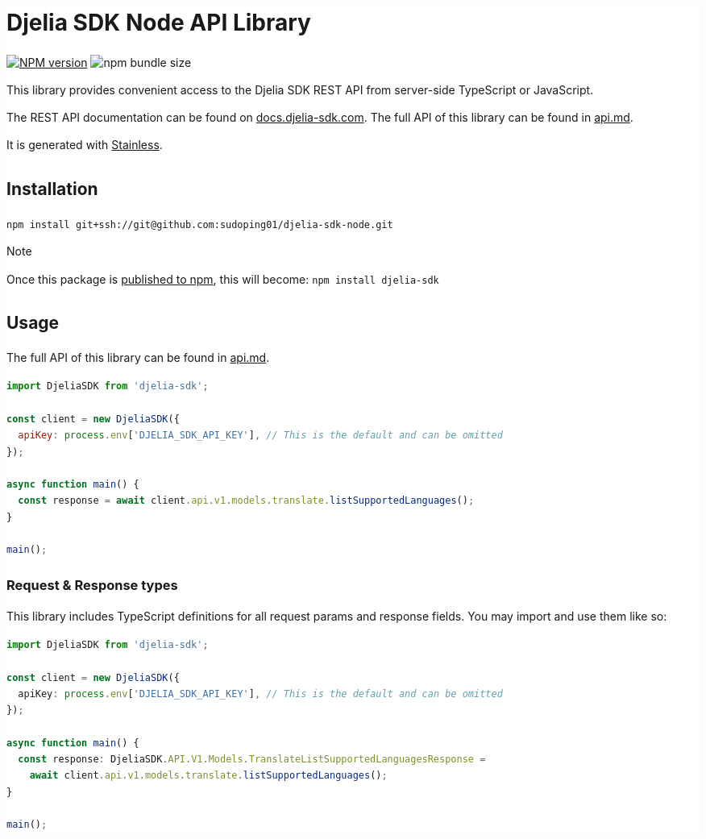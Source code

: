 # Djelia SDK Node API Library

[![NPM version](https://img.shields.io/npm/v/djelia-sdk.svg)](https://npmjs.org/package/djelia-sdk) ![npm bundle size](https://img.shields.io/bundlephobia/minzip/djelia-sdk)

This library provides convenient access to the Djelia SDK REST API from server-side TypeScript or JavaScript.

The REST API documentation can be found on [docs.djelia-sdk.com](https://docs.djelia-sdk.com). The full API of this library can be found in [api.md](api.md).

It is generated with [Stainless](https://www.stainless.com/).

## Installation

```sh
npm install git+ssh://git@github.com:sudoping01/djelia-sdk-node.git
```

> [!NOTE]
> Once this package is [published to npm](https://app.stainless.com/docs/guides/publish), this will become: `npm install djelia-sdk`

## Usage

The full API of this library can be found in [api.md](api.md).


```js
import DjeliaSDK from 'djelia-sdk';

const client = new DjeliaSDK({
  apiKey: process.env['DJELIA_SDK_API_KEY'], // This is the default and can be omitted
});

async function main() {
  const response = await client.api.v1.models.translate.listSupportedLanguages();
}

main();
```

### Request & Response types

This library includes TypeScript definitions for all request params and response fields. You may import and use them like so:


```ts
import DjeliaSDK from 'djelia-sdk';

const client = new DjeliaSDK({
  apiKey: process.env['DJELIA_SDK_API_KEY'], // This is the default and can be omitted
});

async function main() {
  const response: DjeliaSDK.API.V1.Models.TranslateListSupportedLanguagesResponse =
    await client.api.v1.models.translate.listSupportedLanguages();
}

main();
```

